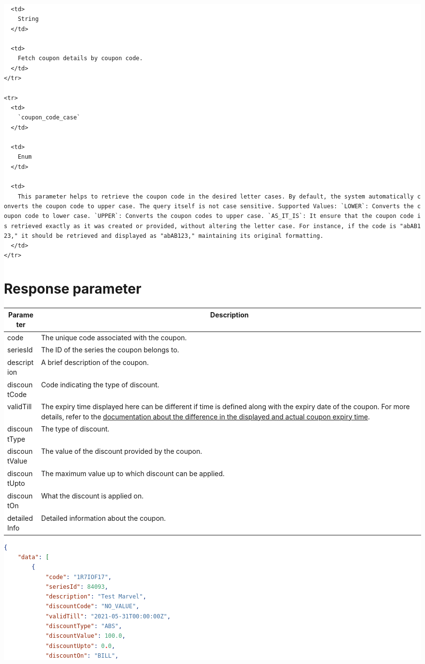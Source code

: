       <td>
        String
      </td>

      <td>
        Fetch coupon details by coupon code.
      </td>
    </tr>

    <tr>
      <td>
        `coupon_code_case`
      </td>

      <td>
        Enum
      </td>

      <td>
        This parameter helps to retrieve the coupon code in the desired letter cases. By default, the system automatically converts the coupon code to upper case. The query itself is not case sensitive. Supported Values: `LOWER`: Converts the coupon code to lower case. `UPPER`: Converts the coupon codes to upper case. `AS_IT_IS`: It ensure that the coupon code is retrieved exactly as it was created or provided, without altering the letter case. For instance, if the code is "abAB123," it should be retrieved and displayed as "abAB123," maintaining its original formatting.
      </td>
    </tr>
  </tbody>
</Table>

# Response parameter

| Parameter     | Description                                                                                                                                                                                                                                                                                                                                                              |
| ------------- | ------------------------------------------------------------------------------------------------------------------------------------------------------------------------------------------------------------------------------------------------------------------------------------------------------------------------------------------------------------------------ |
| code          | The unique code associated with the coupon.                                                                                                                                                                                                                                                                                                                              |
| seriesId      | The ID of the series the coupon belongs to.                                                                                                                                                                                                                                                                                                                              |
| description   | A brief description of the coupon.                                                                                                                                                                                                                                                                                                                                       |
| discountCode  | Code indicating the type of discount.                                                                                                                                                                                                                                                                                                                                    |
| validTill     | The expiry time displayed here can be different if time is defined along with the expiry date of the coupon. For more details, refer to the [documentation about the difference in the displayed and actual coupon expiry time](https://docs.capillarytech.com/reference/update-coupon-code-expiry-date#difference-between-displayed-expiry-and-actual-expiration-time). |
| discountType  | The type of discount.                                                                                                                                                                                                                                                                                                                                                    |
| discountValue | The value of the discount provided by the coupon.                                                                                                                                                                                                                                                                                                                        |
| discountUpto  | The maximum value up to which discount can be applied.                                                                                                                                                                                                                                                                                                                   |
| discountOn    | What the discount is applied on.                                                                                                                                                                                                                                                                                                                                         |
| detailedInfo  | Detailed information about the coupon.                                                                                                                                                                                                                                                                                                                                   |

```json
{
    "data": [
        {
            "code": "1R7IOF17",
            "seriesId": 84093,
            "description": "Test Marvel",
            "discountCode": "NO_VALUE",
            "validTill": "2021-05-31T00:00:00Z",
            "discountType": "ABS",
            "discountValue": 100.0,
            "discountUpto": 0.0,
            "discountOn": "BILL",
```